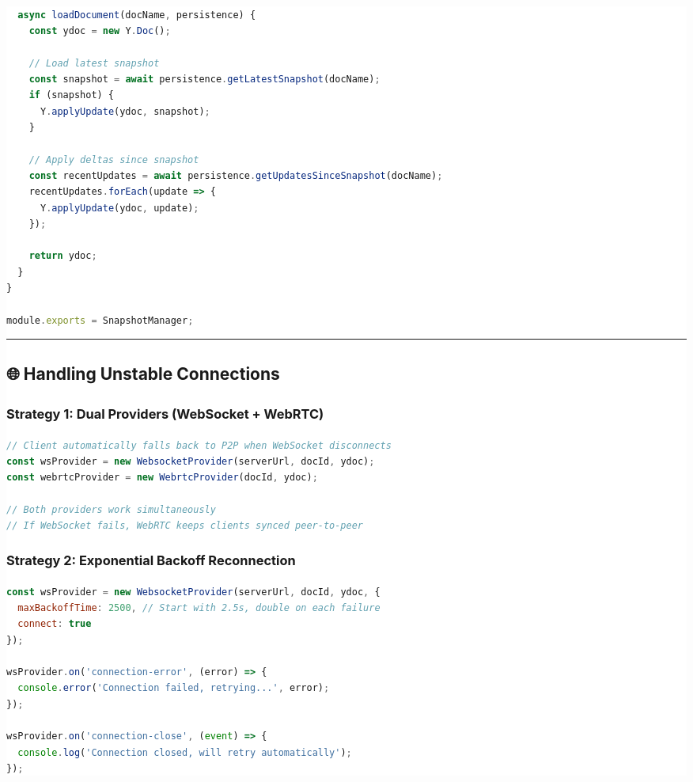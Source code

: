 ```javascript
  async loadDocument(docName, persistence) {
    const ydoc = new Y.Doc();
    
    // Load latest snapshot
    const snapshot = await persistence.getLatestSnapshot(docName);
    if (snapshot) {
      Y.applyUpdate(ydoc, snapshot);
    }
    
    // Apply deltas since snapshot
    const recentUpdates = await persistence.getUpdatesSinceSnapshot(docName);
    recentUpdates.forEach(update => {
      Y.applyUpdate(ydoc, update);
    });
    
    return ydoc;
  }
}

module.exports = SnapshotManager;
```

---

## 🌐 Handling Unstable Connections

### Strategy 1: Dual Providers (WebSocket + WebRTC)
```javascript
// Client automatically falls back to P2P when WebSocket disconnects
const wsProvider = new WebsocketProvider(serverUrl, docId, ydoc);
const webrtcProvider = new WebrtcProvider(docId, ydoc);

// Both providers work simultaneously
// If WebSocket fails, WebRTC keeps clients synced peer-to-peer
```

### Strategy 2: Exponential Backoff Reconnection
```javascript
const wsProvider = new WebsocketProvider(serverUrl, docId, ydoc, {
  maxBackoffTime: 2500, // Start with 2.5s, double on each failure
  connect: true
});

wsProvider.on('connection-error', (error) => {
  console.error('Connection failed, retrying...', error);
});

wsProvider.on('connection-close', (event) => {
  console.log('Connection closed, will retry automatically');
});
```
